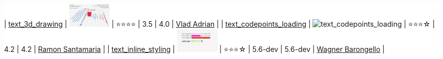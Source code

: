 | [text_3d_drawing](text/text_3d_drawing.c) | <img src="text/text_3d_drawing.png" alt="text_3d_drawing" width="80"> | ⭐⭐⭐⭐️ | 3.5 | 4.0 | [Vlad Adrian](https://github.com/demizdor) |
| [text_codepoints_loading](text/text_codepoints_loading.c) | <img src="text/text_codepoints_loading.png" alt="text_codepoints_loading" width="80"> | ⭐⭐⭐☆ | 4.2 | 4.2 | [Ramon Santamaria](https://github.com/raysan5) |
| [text_inline_styling](text/text_inline_styling.c) | <img src="text/text_inline_styling.png" alt="text_inline_styling" width="80"> | ⭐⭐⭐☆ | 5.6-dev | 5.6-dev | [Wagner Barongello](https://github.com/SultansOfCode) |